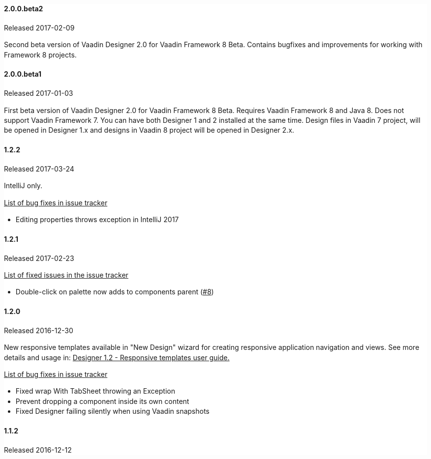 #### 2.0.0.beta2

Released 2017-02-09

Second beta version of Vaadin Designer 2.0 for Vaadin Framework 8 Beta.
Contains bugfixes and improvements for working with Framework 8
projects.

#### 2.0.0.beta1

Released 2017-01-03

First beta version of Vaadin Designer 2.0 for Vaadin Framework 8 Beta.
Requires Vaadin Framework 8 and Java 8. Does not support Vaadin
Framework 7. You can have both Designer 1 and 2 installed at the same
time. Design files in Vaadin 7 project, will be opened in Designer 1.x
and designs in Vaadin 8 project will be opened in Designer 2.x.

#### 1.2.2

Released 2017-03-24

IntelliJ only.

[List of bug fixes in issue
tracker](https://github.com/vaadin/designer/milestone/8)

  - Editing properties throws exception in IntelliJ 2017

#### 1.2.1

Released 2017-02-23

[List of fixed issues in the issue
tracker](https://github.com/vaadin/designer/milestone/4?closed=1)

  - Double-click on palette now adds to components parent
    ([\#8](https://github.com/vaadin/designer/issues/8))

#### 1.2.0

Released 2016-12-30

New responsive templates available in "New Design" wizard for creating
responsive application navigation and views. See more details and usage
in: [Designer 1.2 - Responsive templates user
guide.](https://vaadin.com/designer/designer-1_2-responsive-templates-user-guide)

[List of bug fixes in issue
tracker](https://github.com/vaadin/designer/milestone/3?closed=1)

  - Fixed wrap With TabSheet throwing an Exception
  - Prevent dropping a component inside its own content
  - Fixed Designer failing silently when using Vaadin snapshots

#### 1.1.2

Released 2016-12-12
